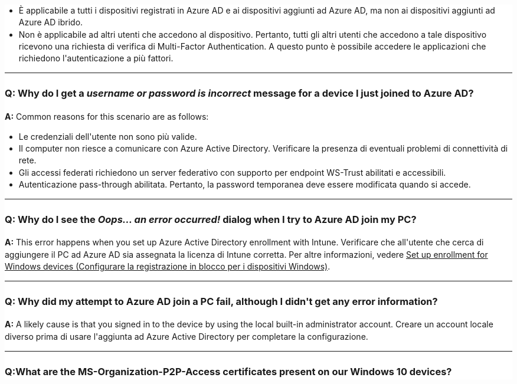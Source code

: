- È applicabile a tutti i dispositivi registrati in Azure AD e ai dispositivi aggiunti ad Azure AD, ma non ai dispositivi aggiunti ad Azure AD ibrido.
- Non è applicabile ad altri utenti che accedono al dispositivo. Pertanto, tutti gli altri utenti che accedono a tale dispositivo ricevono una richiesta di verifica di Multi-Factor Authentication. A questo punto è possibile accedere le applicazioni che richiedono l'autenticazione a più fattori.

---

### <a name="q-why-do-i-get-a-username-or-password-is-incorrect-message-for-a-device-i-just-joined-to-azure-ad"></a>Q: Why do I get a *username or password is incorrect* message for a device I just joined to Azure AD?

**A:** Common reasons for this scenario are as follows:

- Le credenziali dell'utente non sono più valide.
- Il computer non riesce a comunicare con Azure Active Directory. Verificare la presenza di eventuali problemi di connettività di rete.
- Gli accessi federati richiedono un server federativo con supporto per endpoint WS-Trust abilitati e accessibili. 
- Autenticazione pass-through abilitata. Pertanto, la password temporanea deve essere modificata quando si accede.

---

### <a name="q-why-do-i-see-the-oops-an-error-occurred-dialog-when-i-try-to-azure-ad-join-my-pc"></a>Q: Why do I see the *Oops… an error occurred!* dialog when I try to Azure AD join my PC?

**A:** This error happens when you set up Azure Active Directory enrollment with Intune. Verificare che all'utente che cerca di aggiungere il PC ad Azure AD sia assegnata la licenza di Intune corretta. Per altre informazioni, vedere [Set up enrollment for Windows devices (Configurare la registrazione in blocco per i dispositivi Windows)](https://docs.microsoft.com/intune/windows-enroll).  

---

### <a name="q-why-did-my-attempt-to-azure-ad-join-a-pc-fail-although-i-didnt-get-any-error-information"></a>Q: Why did my attempt to Azure AD join a PC fail, although I didn't get any error information?

**A:** A likely cause is that you signed in to the device by using the local built-in administrator account. Creare un account locale diverso prima di usare l'aggiunta ad Azure Active Directory per completare la configurazione. 

---

### <a name="qwhat-are-the-ms-organization-p2p-access-certificates-present-on-our-windows-10-devices"></a>Q:What are the MS-Organization-P2P-Access certificates present on our Windows 10 devices?
